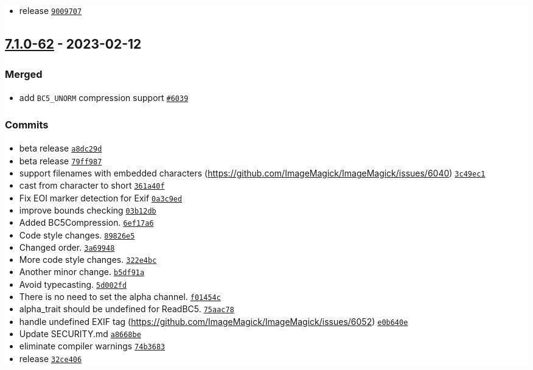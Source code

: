 - release [`9009707`](https://github.com/ImageMagick/ImageMagick/commit/9009707d09287d168057cb6018b37b68dd586775)

## [7.1.0-62](https://github.com/ImageMagick/ImageMagick/compare/7.1.0-61...7.1.0-62) - 2023-02-12

### Merged

- add `BC5_UNORM` compression support [`#6039`](https://github.com/ImageMagick/ImageMagick/pull/6039)

### Commits

- beta release [`a8dc29d`](https://github.com/ImageMagick/ImageMagick/commit/a8dc29d0d2d8f9c4fb5441a388fa36f10d49827f)
- beta release [`79ff987`](https://github.com/ImageMagick/ImageMagick/commit/79ff9879a88a56627c743a716f83dc62656d2600)
- support filenames with embedded characters (https://github.com/ImageMagick/ImageMagick/issues/6040) [`3c49ec1`](https://github.com/ImageMagick/ImageMagick/commit/3c49ec13f6d143f5a36dcb10a8e3433dbbc25a3c)
- cast from character to short [`361a40f`](https://github.com/ImageMagick/ImageMagick/commit/361a40fbd87dd626449ca3613ee70c36ed1335a9)
- Fix EOI marker detection for Exif [`0a3c9ed`](https://github.com/ImageMagick/ImageMagick/commit/0a3c9ed40f6e34eeda9f2d5b437e33f49817fb7c)
- improve bounds checking [`03b12db`](https://github.com/ImageMagick/ImageMagick/commit/03b12db7d67c4069f72dfa0bd75e35eaffebc538)
- Added BC5Compression. [`6ef17a6`](https://github.com/ImageMagick/ImageMagick/commit/6ef17a6e9539bf66cdf73788e127348878547682)
- Code style changes. [`89826e5`](https://github.com/ImageMagick/ImageMagick/commit/89826e5b12db1344550236fd4a0f60c4d76ae0bf)
- Changed order. [`3a69948`](https://github.com/ImageMagick/ImageMagick/commit/3a69948d93b5c00d4d49c15342e8da7db58071ce)
- More code style changes. [`322e4bc`](https://github.com/ImageMagick/ImageMagick/commit/322e4bce666cbb8ca6ee5df27db79cbc52124486)
- Another minor change. [`b5df91a`](https://github.com/ImageMagick/ImageMagick/commit/b5df91a8c0ebec6854940bd892f794d6827a470a)
- Avoid typecasting. [`5d002fd`](https://github.com/ImageMagick/ImageMagick/commit/5d002fd6e37dbcc05a4b3ace00a4a0a99c9feb94)
- There is no need to set the alpha channel. [`f01454c`](https://github.com/ImageMagick/ImageMagick/commit/f01454c8814de622bd99ef9dcede46591cb008ab)
- alpha_trait should be undefined for ReadBC5. [`75aac78`](https://github.com/ImageMagick/ImageMagick/commit/75aac78f97f01db1363dd84c0a40d9ff0e9bc03b)
- handle undefined EXIF tag (https://github.com/ImageMagick/ImageMagick/issues/6052) [`e0b640e`](https://github.com/ImageMagick/ImageMagick/commit/e0b640e0e4660f24455134df240ac0da8f12ba15)
- Update SECURITY.md [`a8668be`](https://github.com/ImageMagick/ImageMagick/commit/a8668be21f6976f9306462cf84f17f0351b71f53)
- eliminate compiler warnings [`74b3683`](https://github.com/ImageMagick/ImageMagick/commit/74b3683a4c6c22d42019c753377ae844755e6dab)
- release [`32ce406`](https://github.com/ImageMagick/ImageMagick/commit/32ce406898b6f9992103cc0ee353f31a0e83f063)
